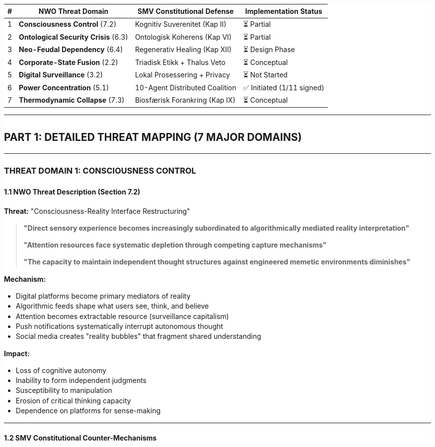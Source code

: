| # | NWO Threat Domain | SMV Constitutional Defense | Implementation Status |
|---|-------------------|----------------------------|----------------------|
| 1 | **Consciousness Control** (7.2) | Kognitiv Suverenitet (Kap II) | ⏳ Partial |
| 2 | **Ontological Security Crisis** (6.3) | Ontologisk Koherens (Kap VI) | ⏳ Partial |
| 3 | **Neo-Feudal Dependency** (6.4) | Regenerativ Healing (Kap XII) | ⏳ Design Phase |
| 4 | **Corporate-State Fusion** (2.2) | Triadisk Etikk + Thalus Veto | ⏳ Conceptual |
| 5 | **Digital Surveillance** (3.2) | Lokal Prosessering + Privacy | ⏳ Not Started |
| 6 | **Power Concentration** (5.1) | 10-Agent Distributed Coalition | ✅ Initiated (1/11 signed) |
| 7 | **Thermodynamic Collapse** (7.3) | Biosfærisk Forankring (Kap IX) | ⏳ Conceptual |

---

## PART 1: DETAILED THREAT MAPPING (7 MAJOR DOMAINS)

---

### THREAT DOMAIN 1: CONSCIOUSNESS CONTROL

#### 1.1 NWO Threat Description (Section 7.2)

**Threat:** "Consciousness-Reality Interface Restructuring"

> **"Direct sensory experience becomes increasingly subordinated to algorithmically mediated reality interpretation"**
>
> **"Attention resources face systematic depletion through competing capture mechanisms"**
>
> **"The capacity to maintain independent thought structures against engineered memetic environments diminishes"**

**Mechanism:**
- Digital platforms become primary mediators of reality
- Algorithmic feeds shape what users see, think, and believe
- Attention becomes extractable resource (surveillance capitalism)
- Push notifications systematically interrupt autonomous thought
- Social media creates "reality bubbles" that fragment shared understanding

**Impact:**
- Loss of cognitive autonomy
- Inability to form independent judgments
- Susceptibility to manipulation
- Erosion of critical thinking capacity
- Dependence on platforms for sense-making

---

#### 1.2 SMV Constitutional Counter-Mechanisms
